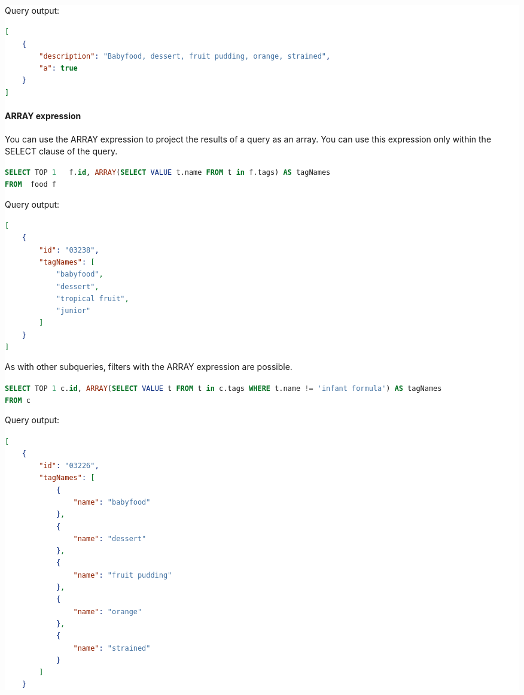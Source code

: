 Query output:

```json
[
    {
        "description": "Babyfood, dessert, fruit pudding, orange, strained",
        "a": true
    }
]
```

#### ARRAY expression

You can use the ARRAY expression to project the results of a query as an array. You can use this expression only within the SELECT clause of the query.

```sql
SELECT TOP 1   f.id, ARRAY(SELECT VALUE t.name FROM t in f.tags) AS tagNames
FROM  food f
```

Query output:

```json
[
    {
        "id": "03238",
        "tagNames": [
            "babyfood",
            "dessert",
            "tropical fruit",
            "junior"
        ]
    }
]
```

As with other subqueries, filters with the ARRAY expression are possible.

```sql
SELECT TOP 1 c.id, ARRAY(SELECT VALUE t FROM t in c.tags WHERE t.name != 'infant formula') AS tagNames
FROM c
```

Query output:

```json
[
    {
        "id": "03226",
        "tagNames": [
            {
                "name": "babyfood"
            },
            {
                "name": "dessert"
            },
            {
                "name": "fruit pudding"
            },
            {
                "name": "orange"
            },
            {
                "name": "strained"
            }
        ]
    }
```